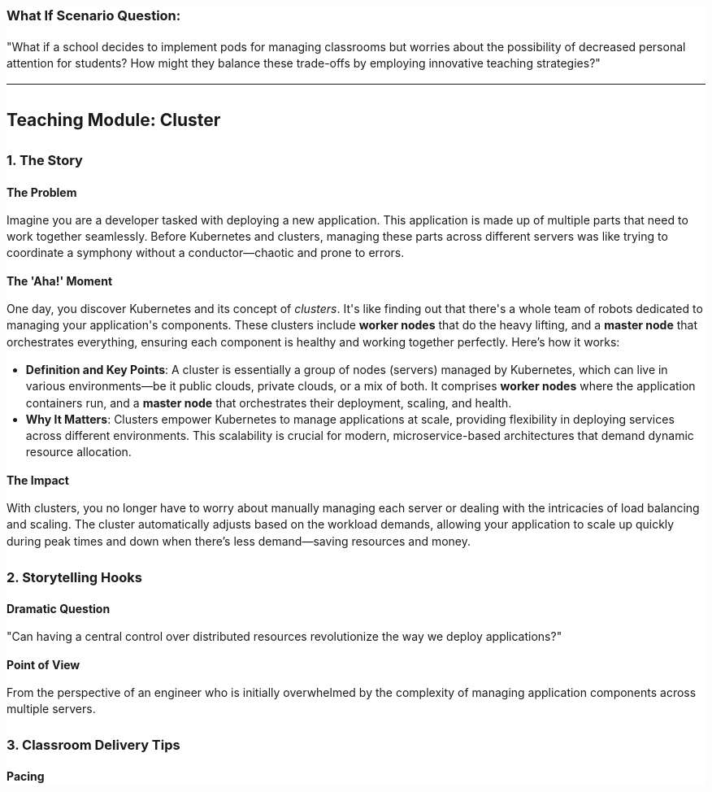 ### What If Scenario Question:
"What if a school decides to implement pods for managing classrooms but worries about the possibility of decreased personal attention for students? How might they balance these trade-offs by employing innovative teaching strategies?"


---

## Teaching Module: Cluster
### 1. The Story

**The Problem**

Imagine you are a developer tasked with deploying a new application. This application is made up of multiple parts that need to work together seamlessly. Before Kubernetes and clusters, managing these parts across different servers was like trying to coordinate a symphony without a conductor—chaotic and prone to errors.

**The 'Aha!' Moment**

One day, you discover Kubernetes and its concept of *clusters*. It's like finding out that there's a whole team of robots dedicated to managing your application's components. These clusters include **worker nodes** that do the heavy lifting, and a **master node** that orchestrates everything, ensuring each component is healthy and working together perfectly. Here’s how it works:

- **Definition and Key Points**: A cluster is essentially a group of nodes (servers) managed by Kubernetes, which can live in various environments—be it public clouds, private clouds, or a mix of both. It comprises **worker nodes** where the application containers run, and a **master node** that orchestrates their deployment, scaling, and health.
- **Why It Matters**: Clusters empower Kubernetes to manage applications at scale, providing flexibility in deploying services across different environments. This scalability is crucial for modern, microservice-based architectures that demand dynamic resource allocation.

**The Impact**

With clusters, you no longer have to worry about manually managing each server or dealing with the intricacies of load balancing and scaling. The cluster automatically adjusts based on the workload demands, allowing your application to scale up quickly during peak times and down when there’s less demand—saving resources and money. 

### 2. Storytelling Hooks

**Dramatic Question**

"Can having a central control over distributed resources revolutionize the way we deploy applications?"

**Point of View**

From the perspective of an engineer who is initially overwhelmed by the complexity of managing application components across multiple servers.

### 3. Classroom Delivery Tips

**Pacing**
